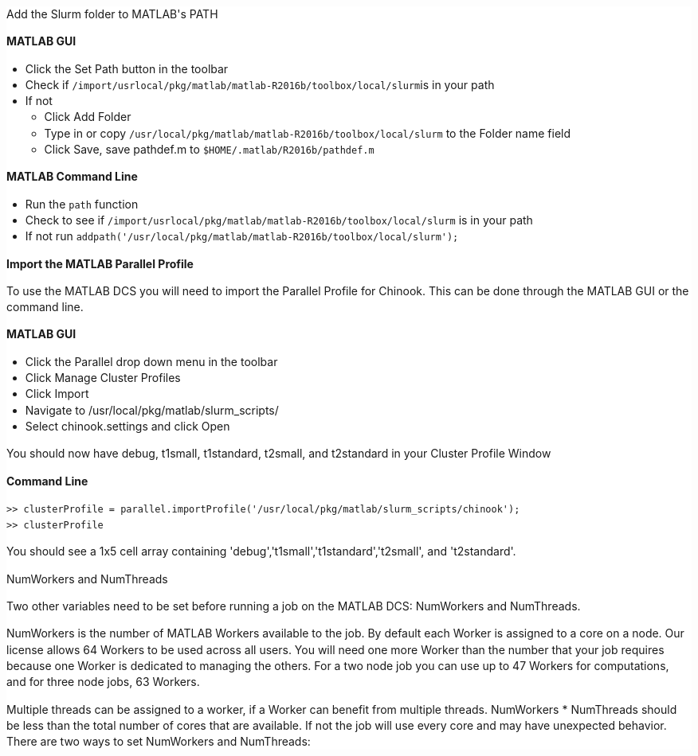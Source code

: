 Add the Slurm folder to MATLAB's PATH

**MATLAB GUI**

* Click the Set Path button in the toolbar
* Check if `/import/usrlocal/pkg/matlab/matlab-R2016b/toolbox/local/slurm`is in your path
* If not
  * Click Add Folder
  * Type in or copy `/usr/local/pkg/matlab/matlab-R2016b/toolbox/local/slurm` to the Folder name field
  * Click Save, save pathdef.m to `$HOME/.matlab/R2016b/pathdef.m`

**MATLAB Command Line**

* Run the `path` function
* Check to see if `/import/usrlocal/pkg/matlab/matlab-R2016b/toolbox/local/slurm` is in your path
* If not run `addpath('/usr/local/pkg/matlab/matlab-R2016b/toolbox/local/slurm');`

**Import the MATLAB Parallel Profile**

To use the MATLAB DCS you will need to import the Parallel Profile for Chinook. This can be done through the MATLAB GUI or the command line.

**MATLAB GUI**

* Click the Parallel drop down menu in the toolbar
* Click Manage Cluster Profiles
* Click Import
* Navigate to /usr/local/pkg/matlab/slurm\_scripts/
* Select chinook.settings and click Open

You should now have debug, t1small, t1standard, t2small, and t2standard in your Cluster Profile Window

**Command Line**

```text
>> clusterProfile = parallel.importProfile('/usr/local/pkg/matlab/slurm_scripts/chinook');
>> clusterProfile
```

You should see a 1x5 cell array containing 'debug','t1small','t1standard','t2small', and 't2standard'.

NumWorkers and NumThreads

Two other variables need to be set before running a job on the MATLAB DCS: NumWorkers and NumThreads.

NumWorkers is the number of MATLAB Workers available to the job. By default each Worker is assigned to a core on a node. Our license allows 64 Workers to be used across all users. You will need one more Worker than the number that your job requires because one Worker is dedicated to managing the others. For a two node job you can use up to 47 Workers for computations, and for three node jobs, 63 Workers.

Multiple threads can be assigned to a worker, if a Worker can benefit from multiple threads. NumWorkers \* NumThreads should be less than the total number of cores that are available. If not the job will use every core and may have unexpected behavior. There are two ways to set NumWorkers and NumThreads:
